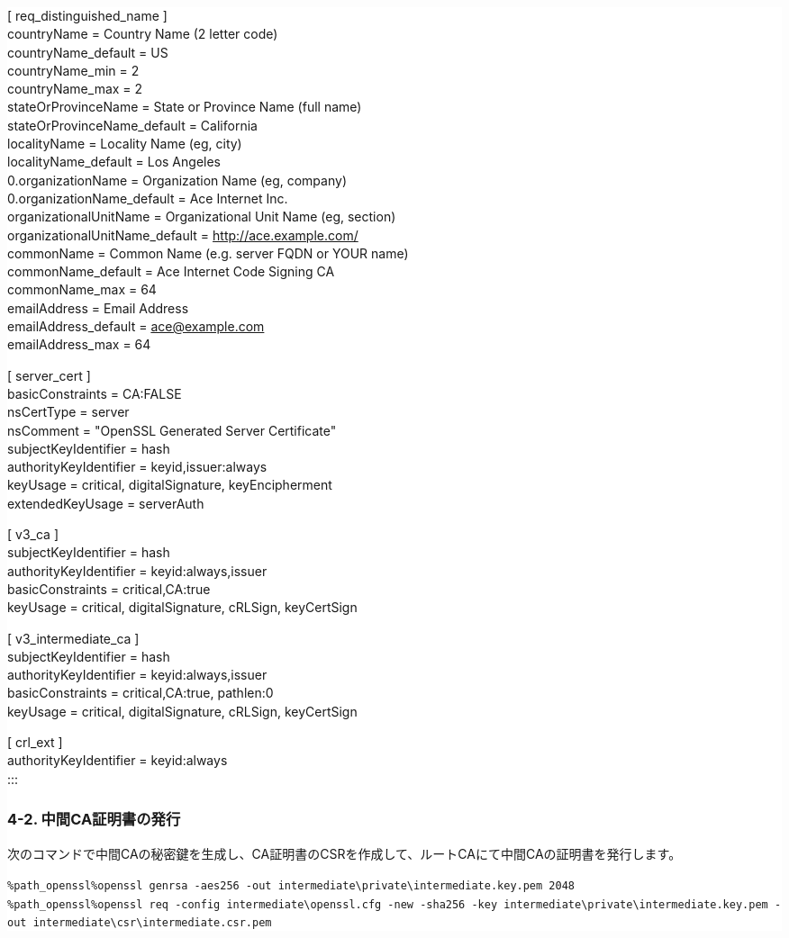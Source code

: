 [ req_distinguished_name ]  
countryName                    = Country Name (2 letter code)  
countryName_default            = US  
countryName_min                = 2  
countryName_max                = 2  
stateOrProvinceName            = State or Province Name (full name)  
stateOrProvinceName_default    = California  
localityName                   = Locality Name (eg, city)  
localityName_default           = Los Angeles  
0.organizationName             = Organization Name (eg, company)  
0.organizationName_default     = Ace Internet Inc.  
organizationalUnitName         = Organizational Unit Name (eg, section)  
organizationalUnitName_default = http://ace.example.com/  
commonName                     = Common Name (e.g. server FQDN or YOUR name)  
commonName_default             = Ace Internet Code Signing CA  
commonName_max                 = 64  
emailAddress                   = Email Address  
emailAddress_default           = ace@example.com  
emailAddress_max               = 64  

[ server_cert ]  
basicConstraints       = CA:FALSE  
nsCertType             = server  
nsComment              = "OpenSSL Generated Server Certificate"  
subjectKeyIdentifier   = hash  
authorityKeyIdentifier = keyid,issuer:always  
keyUsage               = critical, digitalSignature, keyEncipherment  
extendedKeyUsage       = serverAuth  

[ v3_ca ]  
subjectKeyIdentifier   = hash  
authorityKeyIdentifier = keyid:always,issuer  
basicConstraints       = critical,CA:true  
keyUsage               = critical, digitalSignature, cRLSign, keyCertSign  

[ v3_intermediate_ca ]  
subjectKeyIdentifier   = hash  
authorityKeyIdentifier = keyid:always,issuer  
basicConstraints       = critical,CA:true, pathlen:0  
keyUsage               = critical, digitalSignature, cRLSign, keyCertSign  

[ crl_ext ]  
authorityKeyIdentifier = keyid:always  
:::

### 4-2. 中間CA証明書の発行
次のコマンドで中間CAの秘密鍵を生成し、CA証明書のCSRを作成して、ルートCAにて中間CAの証明書を発行します。


```
%path_openssl%openssl genrsa -aes256 -out intermediate\private\intermediate.key.pem 2048
%path_openssl%openssl req -config intermediate\openssl.cfg -new -sha256 -key intermediate\private\intermediate.key.pem -out intermediate\csr\intermediate.csr.pem
```
